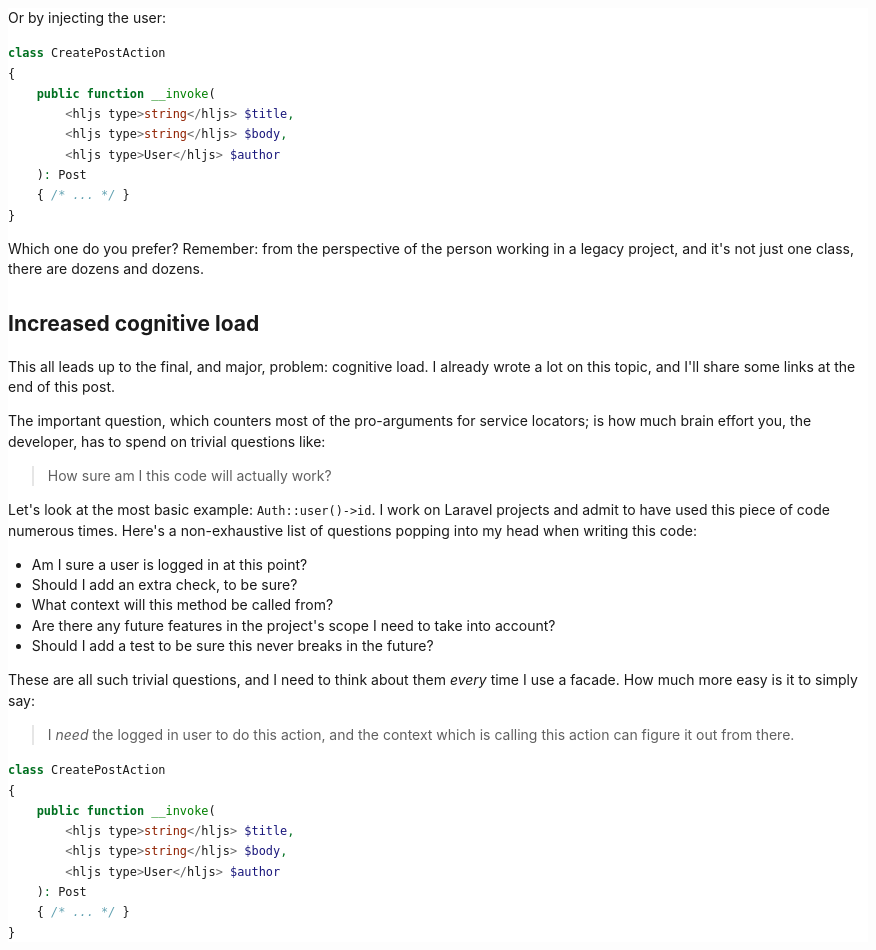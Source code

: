Or by injecting the user:

```php
class CreatePostAction
{
    public function __invoke(
        <hljs type>string</hljs> $title, 
        <hljs type>string</hljs> $body,
        <hljs type>User</hljs> $author
    ): Post
    { /* ... */ }
}
```

Which one do you prefer? 
Remember: from the perspective of the person working in a legacy project, 
and it's not just one class, there are dozens and dozens.

## Increased cognitive load

This all leads up to the final, and major, problem: cognitive load.
I already wrote a lot on this topic, and I'll share some links at the end of this post.

The important question, which counters most of the pro-arguments for service locators; 
is how much brain effort you, the developer, has to spend on trivial questions like:

> How sure am I this code will actually work?

Let's look at the most basic example: `Auth::user()->id`. 
I work on Laravel projects and admit to have used this piece of code numerous times. 
Here's a non-exhaustive list of questions popping into my head when writing this code:

- Am I sure a user is logged in at this point?
- Should I add an extra check, to be sure?
- What context will this method be called from?
- Are there any future features in the project's scope I need to take into account?
- Should I add a test to be sure this never breaks in the future?

These are all such trivial questions, 
and I need to think about them _every_ time I use a facade. 
How much more easy is it to simply say:

> I _need_ the logged in user to do this action, and the context which is calling this action can figure it out from there.

```php
class CreatePostAction
{
    public function __invoke(
        <hljs type>string</hljs> $title, 
        <hljs type>string</hljs> $body,
        <hljs type>User</hljs> $author
    ): Post
    { /* ... */ }
}
```
